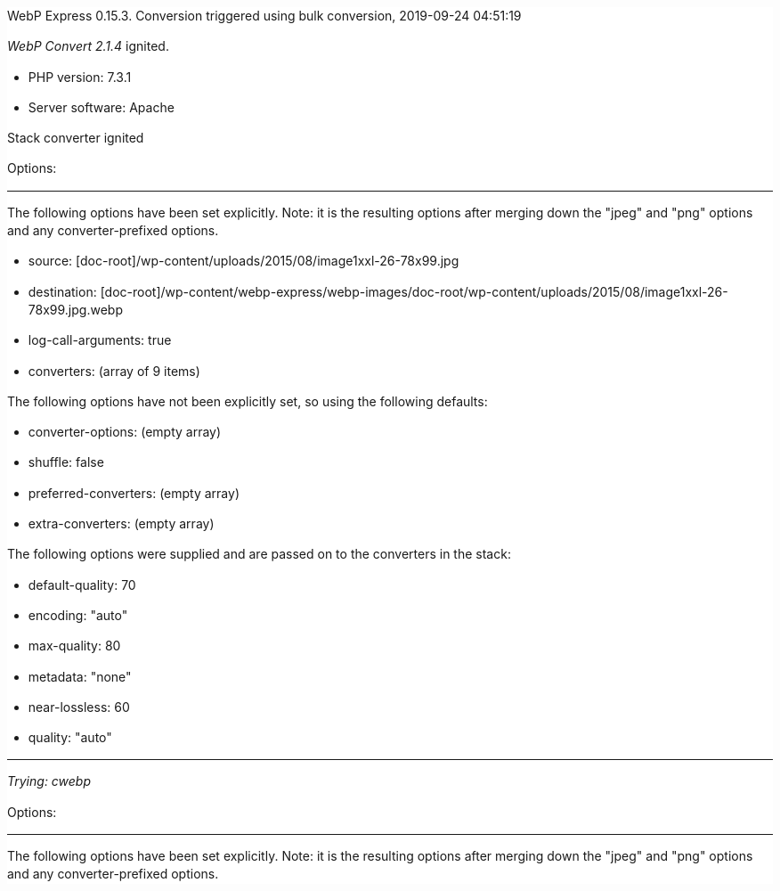 WebP Express 0.15.3. Conversion triggered using bulk conversion, 2019-09-24 04:51:19


*WebP Convert 2.1.4*  ignited.

- PHP version: 7.3.1

- Server software: Apache


Stack converter ignited


Options:

------------

The following options have been set explicitly. Note: it is the resulting options after merging down the "jpeg" and "png" options and any converter-prefixed options.

- source: [doc-root]/wp-content/uploads/2015/08/image1xxl-26-78x99.jpg

- destination: [doc-root]/wp-content/webp-express/webp-images/doc-root/wp-content/uploads/2015/08/image1xxl-26-78x99.jpg.webp

- log-call-arguments: true

- converters: (array of 9 items)


The following options have not been explicitly set, so using the following defaults:

- converter-options: (empty array)

- shuffle: false

- preferred-converters: (empty array)

- extra-converters: (empty array)


The following options were supplied and are passed on to the converters in the stack:

- default-quality: 70

- encoding: "auto"

- max-quality: 80

- metadata: "none"

- near-lossless: 60

- quality: "auto"

------------



*Trying: cwebp* 


Options:

------------

The following options have been set explicitly. Note: it is the resulting options after merging down the "jpeg" and "png" options and any converter-prefixed options.
